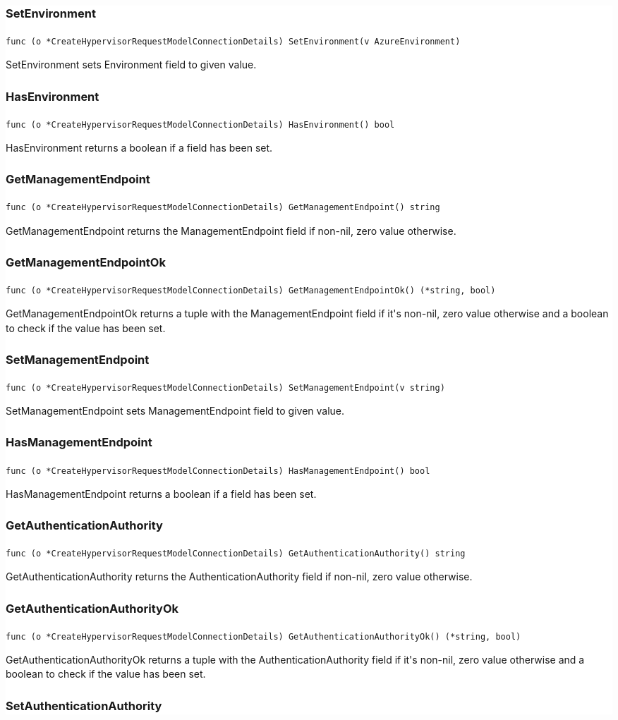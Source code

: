 ### SetEnvironment

`func (o *CreateHypervisorRequestModelConnectionDetails) SetEnvironment(v AzureEnvironment)`

SetEnvironment sets Environment field to given value.

### HasEnvironment

`func (o *CreateHypervisorRequestModelConnectionDetails) HasEnvironment() bool`

HasEnvironment returns a boolean if a field has been set.

### GetManagementEndpoint

`func (o *CreateHypervisorRequestModelConnectionDetails) GetManagementEndpoint() string`

GetManagementEndpoint returns the ManagementEndpoint field if non-nil, zero value otherwise.

### GetManagementEndpointOk

`func (o *CreateHypervisorRequestModelConnectionDetails) GetManagementEndpointOk() (*string, bool)`

GetManagementEndpointOk returns a tuple with the ManagementEndpoint field if it's non-nil, zero value otherwise
and a boolean to check if the value has been set.

### SetManagementEndpoint

`func (o *CreateHypervisorRequestModelConnectionDetails) SetManagementEndpoint(v string)`

SetManagementEndpoint sets ManagementEndpoint field to given value.

### HasManagementEndpoint

`func (o *CreateHypervisorRequestModelConnectionDetails) HasManagementEndpoint() bool`

HasManagementEndpoint returns a boolean if a field has been set.

### GetAuthenticationAuthority

`func (o *CreateHypervisorRequestModelConnectionDetails) GetAuthenticationAuthority() string`

GetAuthenticationAuthority returns the AuthenticationAuthority field if non-nil, zero value otherwise.

### GetAuthenticationAuthorityOk

`func (o *CreateHypervisorRequestModelConnectionDetails) GetAuthenticationAuthorityOk() (*string, bool)`

GetAuthenticationAuthorityOk returns a tuple with the AuthenticationAuthority field if it's non-nil, zero value otherwise
and a boolean to check if the value has been set.

### SetAuthenticationAuthority
